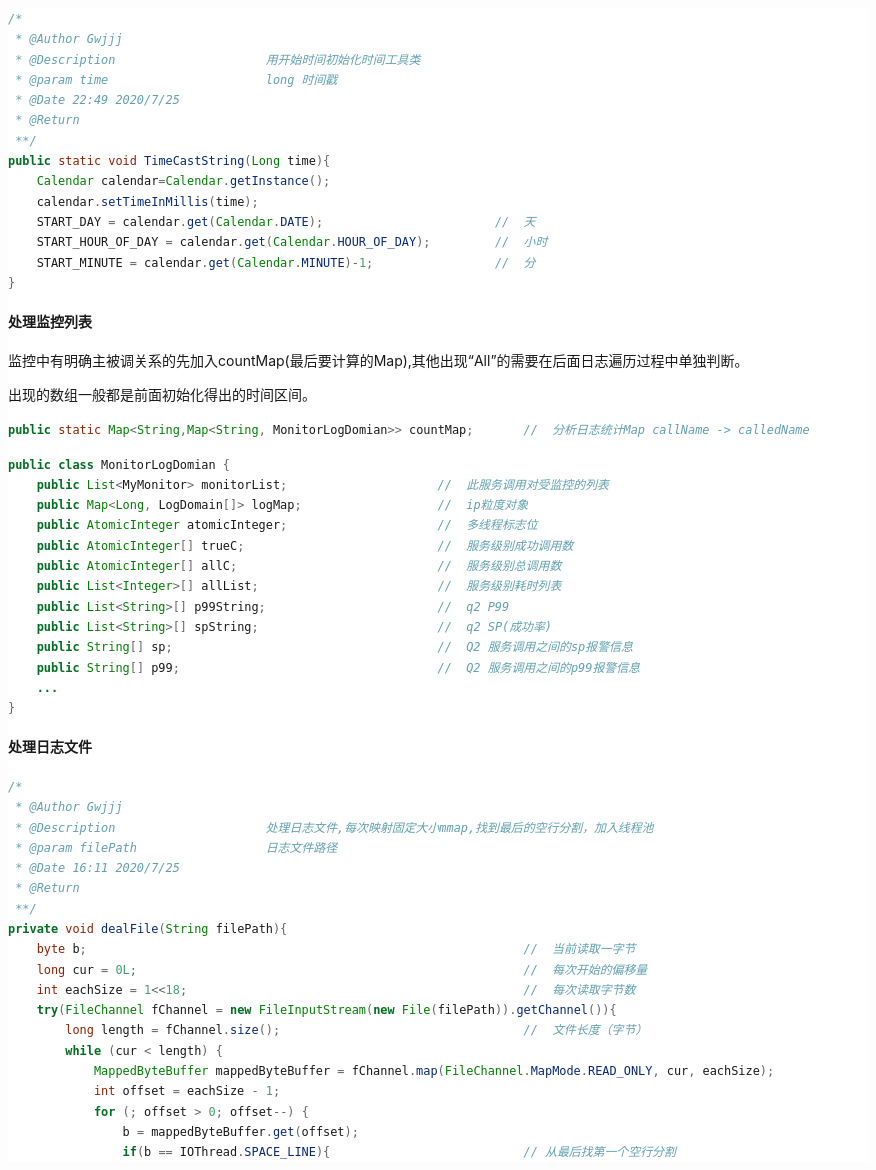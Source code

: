 ```java
/*
 * @Author Gwjjj
 * @Description                     用开始时间初始化时间工具类
 * @param time                      long 时间戳
 * @Date 22:49 2020/7/25
 * @Return
 **/
public static void TimeCastString(Long time){
    Calendar calendar=Calendar.getInstance();
    calendar.setTimeInMillis(time);
    START_DAY = calendar.get(Calendar.DATE);                        //  天
    START_HOUR_OF_DAY = calendar.get(Calendar.HOUR_OF_DAY);         //  小时
    START_MINUTE = calendar.get(Calendar.MINUTE)-1;                 //  分
}
```

#### 处理监控列表

监控中有明确主被调关系的先加入countMap(最后要计算的Map),其他出现“All”的需要在后面日志遍历过程中单独判断。

出现的数组一般都是前面初始化得出的时间区间。

```java
public static Map<String,Map<String, MonitorLogDomian>> countMap;       //  分析日志统计Map callName -> calledName
```

```java
public class MonitorLogDomian {
    public List<MyMonitor> monitorList;						// 	此服务调用对受监控的列表
    public Map<Long, LogDomain[]> logMap;					//  ip粒度对象
    public AtomicInteger atomicInteger;                     //  多线程标志位
    public AtomicInteger[] trueC;                           //  服务级别成功调用数
    public AtomicInteger[] allC;                            //  服务级别总调用数
    public List<Integer>[] allList;							//  服务级别耗时列表
    public List<String>[] p99String;                        //  q2 P99
    public List<String>[] spString;                         //  q2 SP(成功率)
    public String[] sp;                                     //  Q2 服务调用之间的sp报警信息
    public String[] p99;                                    //  Q2 服务调用之间的p99报警信息
    ...
}
```

#### 处理日志文件

```java
/*
 * @Author Gwjjj
 * @Description                     处理日志文件,每次映射固定大小mmap,找到最后的空行分割，加入线程池
 * @param filePath                  日志文件路径
 * @Date 16:11 2020/7/25
 * @Return
 **/
private void dealFile(String filePath){
    byte b;                                                             //  当前读取一字节
    long cur = 0L;                                                      //  每次开始的偏移量
    int eachSize = 1<<18;                                               //  每次读取字节数
    try(FileChannel fChannel = new FileInputStream(new File(filePath)).getChannel()){
        long length = fChannel.size();                                  //  文件长度（字节）
        while (cur < length) {
            MappedByteBuffer mappedByteBuffer = fChannel.map(FileChannel.MapMode.READ_ONLY, cur, eachSize);
            int offset = eachSize - 1;
            for (; offset > 0; offset--) {
                b = mappedByteBuffer.get(offset);
                if(b == IOThread.SPACE_LINE){                           // 从最后找第一个空行分割
```